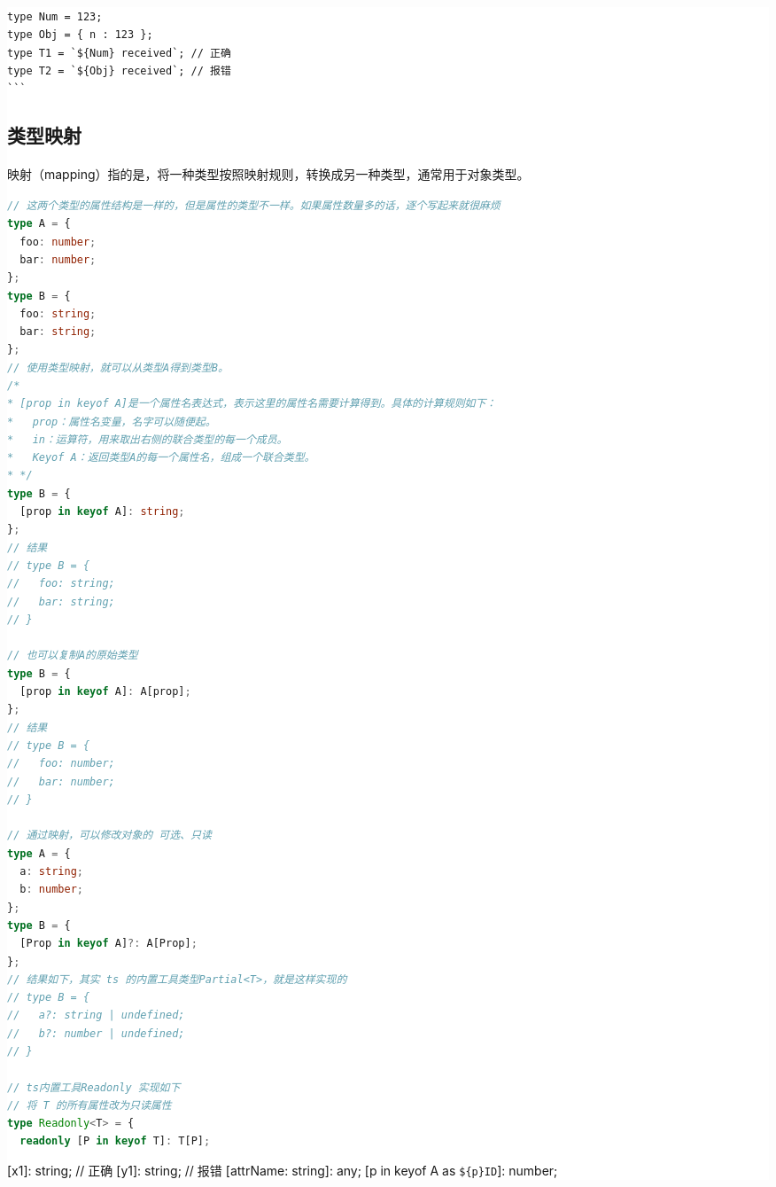     type Num = 123;
    type Obj = { n : 123 };
    type T1 = `${Num} received`; // 正确
    type T2 = `${Obj} received`; // 报错
    ```

## 类型映射

映射（mapping）指的是，将一种类型按照映射规则，转换成另一种类型，通常用于对象类型。

```typescript
// 这两个类型的属性结构是一样的，但是属性的类型不一样。如果属性数量多的话，逐个写起来就很麻烦
type A = {
  foo: number;
  bar: number;
};
type B = {
  foo: string;
  bar: string;
};
// 使用类型映射，就可以从类型A得到类型B。
/*
* [prop in keyof A]是一个属性名表达式，表示这里的属性名需要计算得到。具体的计算规则如下：
*   prop：属性名变量，名字可以随便起。
*   in：运算符，用来取出右侧的联合类型的每一个成员。
*   Keyof A：返回类型A的每一个属性名，组成一个联合类型。
* */
type B = {
  [prop in keyof A]: string;
};
// 结果
// type B = {
//   foo: string;
//   bar: string;
// }

// 也可以复制A的原始类型
type B = {
  [prop in keyof A]: A[prop];
};
// 结果
// type B = {
//   foo: number;
//   bar: number;
// }

// 通过映射，可以修改对象的 可选、只读
type A = {
  a: string;
  b: number;
};
type B = {
  [Prop in keyof A]?: A[Prop];
};
// 结果如下，其实 ts 的内置工具类型Partial<T>，就是这样实现的
// type B = {
//   a?: string | undefined;
//   b?: number | undefined;
// }

// ts内置工具Readonly 实现如下
// 将 T 的所有属性改为只读属性
type Readonly<T> = {
  readonly [P in keyof T]: T[P];
```

  [x1]: string; // 正确
  [y1]: string; // 报错
  [attrName: string]: any;
  [p in keyof A as `${p}ID`]: number;